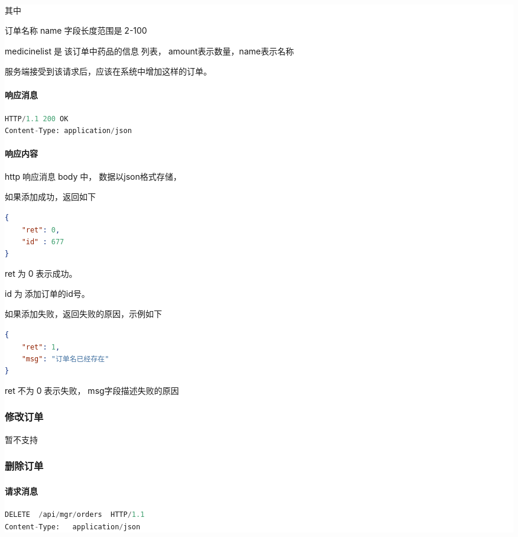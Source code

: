 其中

订单名称 name 字段长度范围是 2-100

medicinelist 是 该订单中药品的信息 列表， amount表示数量，name表示名称

服务端接受到该请求后，应该在系统中增加这样的订单。

#### 响应消息

```py
HTTP/1.1 200 OK
Content-Type: application/json
```

#### 响应内容

http 响应消息 body 中， 数据以json格式存储，

如果添加成功，返回如下

```json
{
    "ret": 0,
    "id" : 677
}
```

ret 为 0 表示成功。

id 为 添加订单的id号。

如果添加失败，返回失败的原因，示例如下

```json
{
    "ret": 1,    
    "msg": "订单名已经存在"
}
```

ret 不为 0 表示失败， msg字段描述失败的原因



### 修改订单

暂不支持





### 删除订单

#### 请求消息

```py
DELETE  /api/mgr/orders  HTTP/1.1
Content-Type:   application/json
```
